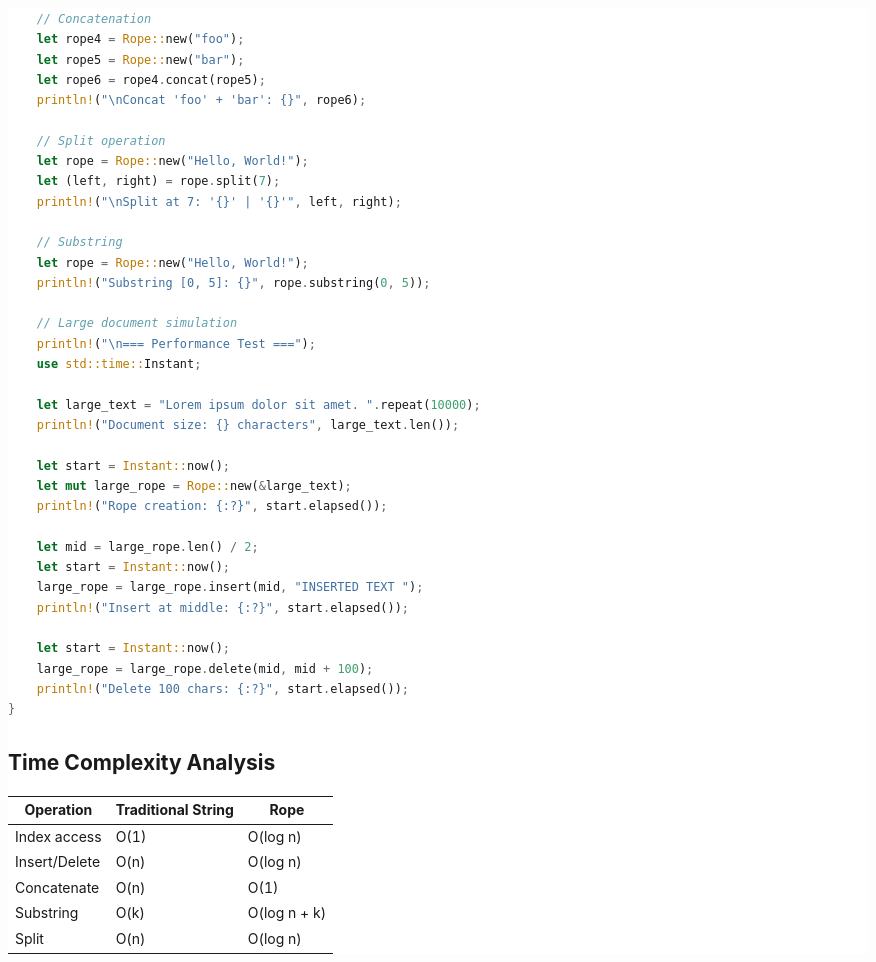```rust
    // Concatenation
    let rope4 = Rope::new("foo");
    let rope5 = Rope::new("bar");
    let rope6 = rope4.concat(rope5);
    println!("\nConcat 'foo' + 'bar': {}", rope6);

    // Split operation
    let rope = Rope::new("Hello, World!");
    let (left, right) = rope.split(7);
    println!("\nSplit at 7: '{}' | '{}'", left, right);

    // Substring
    let rope = Rope::new("Hello, World!");
    println!("Substring [0, 5]: {}", rope.substring(0, 5));

    // Large document simulation
    println!("\n=== Performance Test ===");
    use std::time::Instant;

    let large_text = "Lorem ipsum dolor sit amet. ".repeat(10000);
    println!("Document size: {} characters", large_text.len());

    let start = Instant::now();
    let mut large_rope = Rope::new(&large_text);
    println!("Rope creation: {:?}", start.elapsed());

    let mid = large_rope.len() / 2;
    let start = Instant::now();
    large_rope = large_rope.insert(mid, "INSERTED TEXT ");
    println!("Insert at middle: {:?}", start.elapsed());

    let start = Instant::now();
    large_rope = large_rope.delete(mid, mid + 100);
    println!("Delete 100 chars: {:?}", start.elapsed());
}
```

## Time Complexity Analysis

| Operation | Traditional String | Rope |
|-----------|-------------------|------|
| Index access | O(1) | O(log n) |
| Insert/Delete | O(n) | O(log n) |
| Concatenate | O(n) | O(1) |
| Substring | O(k) | O(log n + k) |
| Split | O(n) | O(log n) |
